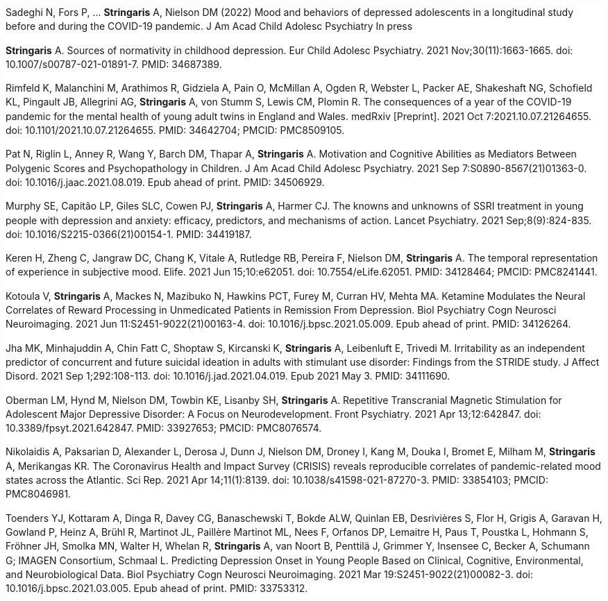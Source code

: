 Sadeghi N, Fors P, ... **Stringaris** A, Nielson DM (2022) Mood and behaviors of depressed adolescents in a longitudinal study before and during the COVID-19 pandemic. J Am Acad Child Adolesc Psychiatry In press

**Stringaris** A. Sources of normativity in childhood depression. Eur Child
Adolesc Psychiatry. 2021 Nov;30(11):1663-1665. doi: 10.1007/s00787-021-01891-7.
PMID: 34687389.

Rimfeld K, Malanchini M, Arathimos R, Gidziela A, Pain O, McMillan A, Ogden
R, Webster L, Packer AE, Shakeshaft NG, Schofield KL, Pingault JB, Allegrini AG,
**Stringaris** A, von Stumm S, Lewis CM, Plomin R. The consequences of a year of the
COVID-19 pandemic for the mental health of young adult twins in England and
Wales. medRxiv [Preprint]. 2021 Oct 7:2021.10.07.21264655. doi:
10.1101/2021.10.07.21264655. PMID: 34642704; PMCID: PMC8509105.

Pat N, Riglin L, Anney R, Wang Y, Barch DM, Thapar A, **Stringaris** A.
Motivation and Cognitive Abilities as Mediators Between Polygenic Scores and
Psychopathology in Children. J Am Acad Child Adolesc Psychiatry. 2021 Sep
7:S0890-8567(21)01363-0. doi: 10.1016/j.jaac.2021.08.019. Epub ahead of print.
PMID: 34506929.

Murphy SE, Capitão LP, Giles SLC, Cowen PJ, **Stringaris** A, Harmer CJ. The
knowns and unknowns of SSRI treatment in young people with depression and
anxiety: efficacy, predictors, and mechanisms of action. Lancet Psychiatry. 2021
Sep;8(9):824-835. doi: 10.1016/S2215-0366(21)00154-1. PMID: 34419187.

Keren H, Zheng C, Jangraw DC, Chang K, Vitale A, Rutledge RB, Pereira F,
Nielson DM, **Stringaris** A. The temporal representation of experience in
subjective mood. Elife. 2021 Jun 15;10:e62051. doi: 10.7554/eLife.62051. PMID:
34128464; PMCID: PMC8241441.

Kotoula V, **Stringaris** A, Mackes N, Mazibuko N, Hawkins PCT, Furey M, Curran
HV, Mehta MA. Ketamine Modulates the Neural Correlates of Reward Processing in
Unmedicated Patients in Remission From Depression. Biol Psychiatry Cogn Neurosci
Neuroimaging. 2021 Jun 11:S2451-9022(21)00163-4. doi:
10.1016/j.bpsc.2021.05.009. Epub ahead of print. PMID: 34126264.

Jha MK, Minhajuddin A, Chin Fatt C, Shoptaw S, Kircanski K, **Stringaris** A,
Leibenluft E, Trivedi M. Irritability as an independent predictor of concurrent
and future suicidal ideation in adults with stimulant use disorder: Findings
from the STRIDE study. J Affect Disord. 2021 Sep 1;292:108-113. doi:
10.1016/j.jad.2021.04.019. Epub 2021 May 3. PMID: 34111690.

Oberman LM, Hynd M, Nielson DM, Towbin KE, Lisanby SH, **Stringaris** A.
Repetitive Transcranial Magnetic Stimulation for Adolescent Major Depressive
Disorder: A Focus on Neurodevelopment. Front Psychiatry. 2021 Apr 13;12:642847.
doi: 10.3389/fpsyt.2021.642847. PMID: 33927653; PMCID: PMC8076574.

Nikolaidis A, Paksarian D, Alexander L, Derosa J, Dunn J, Nielson DM, Droney
I, Kang M, Douka I, Bromet E, Milham M, **Stringaris** A, Merikangas KR. The
Coronavirus Health and Impact Survey (CRISIS) reveals reproducible correlates of
pandemic-related mood states across the Atlantic. Sci Rep. 2021 Apr
14;11(1):8139. doi: 10.1038/s41598-021-87270-3. PMID: 33854103; PMCID:
PMC8046981.

Toenders YJ, Kottaram A, Dinga R, Davey CG, Banaschewski T, Bokde ALW,
Quinlan EB, Desrivières S, Flor H, Grigis A, Garavan H, Gowland P, Heinz A,
Brühl R, Martinot JL, Paillère Martinot ML, Nees F, Orfanos DP, Lemaitre H, Paus
T, Poustka L, Hohmann S, Fröhner JH, Smolka MN, Walter H, Whelan R, **Stringaris**
A, van Noort B, Penttilä J, Grimmer Y, Insensee C, Becker A, Schumann G; IMAGEN
Consortium, Schmaal L. Predicting Depression Onset in Young People Based on
Clinical, Cognitive, Environmental, and Neurobiological Data. Biol Psychiatry
Cogn Neurosci Neuroimaging. 2021 Mar 19:S2451-9022(21)00082-3. doi:
10.1016/j.bpsc.2021.03.005. Epub ahead of print. PMID: 33753312.
